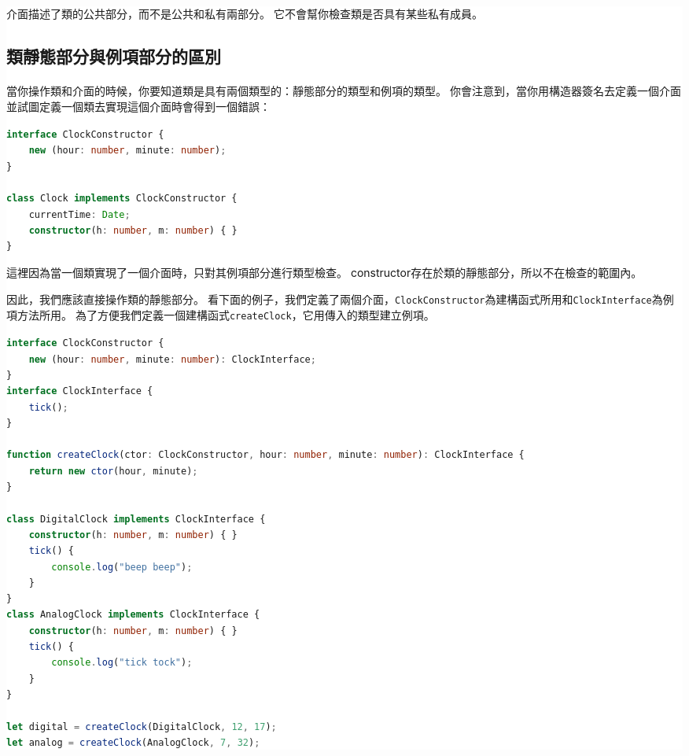 介面描述了類的公共部分，而不是公共和私有兩部分。
它不會幫你檢查類是否具有某些私有成員。

## 類靜態部分與例項部分的區別

當你操作類和介面的時候，你要知道類是具有兩個類型的：靜態部分的類型和例項的類型。
你會注意到，當你用構造器簽名去定義一個介面並試圖定義一個類去實現這個介面時會得到一個錯誤：

```ts
interface ClockConstructor {
    new (hour: number, minute: number);
}

class Clock implements ClockConstructor {
    currentTime: Date;
    constructor(h: number, m: number) { }
}
```

這裡因為當一個類實現了一個介面時，只對其例項部分進行類型檢查。
constructor存在於類的靜態部分，所以不在檢查的範圍內。

因此，我們應該直接操作類的靜態部分。
看下面的例子，我們定義了兩個介面，`ClockConstructor`為建構函式所用和`ClockInterface`為例項方法所用。
為了方便我們定義一個建構函式`createClock`，它用傳入的類型建立例項。

```ts
interface ClockConstructor {
    new (hour: number, minute: number): ClockInterface;
}
interface ClockInterface {
    tick();
}

function createClock(ctor: ClockConstructor, hour: number, minute: number): ClockInterface {
    return new ctor(hour, minute);
}

class DigitalClock implements ClockInterface {
    constructor(h: number, m: number) { }
    tick() {
        console.log("beep beep");
    }
}
class AnalogClock implements ClockInterface {
    constructor(h: number, m: number) { }
    tick() {
        console.log("tick tock");
    }
}

let digital = createClock(DigitalClock, 12, 17);
let analog = createClock(AnalogClock, 7, 32);
```
